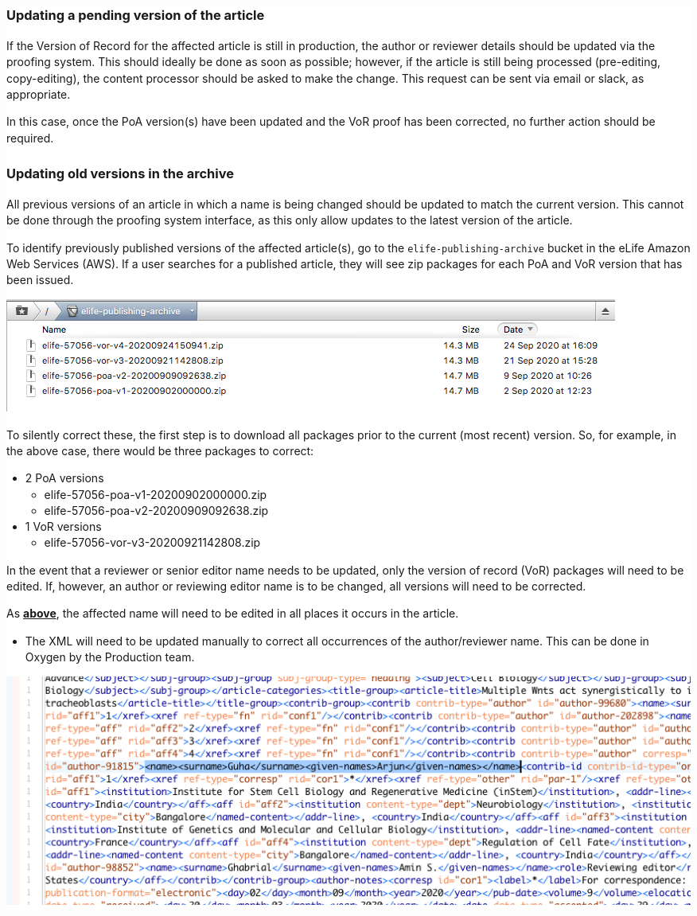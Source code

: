 ### Updating a pending version of the article

If the Version of Record for the affected article is still in production, the author or reviewer details should be updated via the proofing system. This should ideally be done as soon as possible; however, if the article is still being processed \(pre-editing, copy-editing\), the content processor should be asked to make the change. This request can be sent via email or slack, as appropriate.

In this case, once the PoA version\(s\) have been updated and the VoR proof has been corrected, no further action should be required.

### Updating old versions in the archive

All previous versions of an article in which a name is being changed should be updated to match the current version. This cannot be done through the proofing system interface, as this only allow updates to the latest version of the article.

To identify previously published versions of the affected article\(s\), go to the `elife-publishing-archive` bucket in the eLife Amazon Web Services \(AWS\). If a user searches for a published article, they will see zip packages for each PoA and VoR version that has been issued.

![Example of version history for an article in archive](../.gitbook/assets/screen-shot-2020-10-06-at-12.50.16.png)

To silently correct these, the first step is to download all packages prior to the current \(most recent\) version. So, for example, in the above case, there would be three packages to correct:

* 2 PoA versions
  * elife-57056-poa-v1-20200902000000.zip
  * elife-57056-poa-v2-20200909092638.zip
* 1 VoR versions
  * elife-57056-vor-v3-20200921142808.zip

In the event that a reviewer or senior editor name needs to be updated, only the version of record \(VoR\) packages will need to be edited. If, however, an author or reviewing editor name is to be changed, all versions will need to be corrected.

As [**above**](name-change-requests.md#updating-the-current-version-of-the-article), the affected name will need to be edited in all places it occurs in the article. 

* The XML will need to be updated manually to correct all occurrences of the author/reviewer name. This can be done in Oxygen by the Production team.

![Editing a name in PoA XML in Oxygen](../.gitbook/assets/screen-shot-2020-10-13-at-12.47.09.png)
